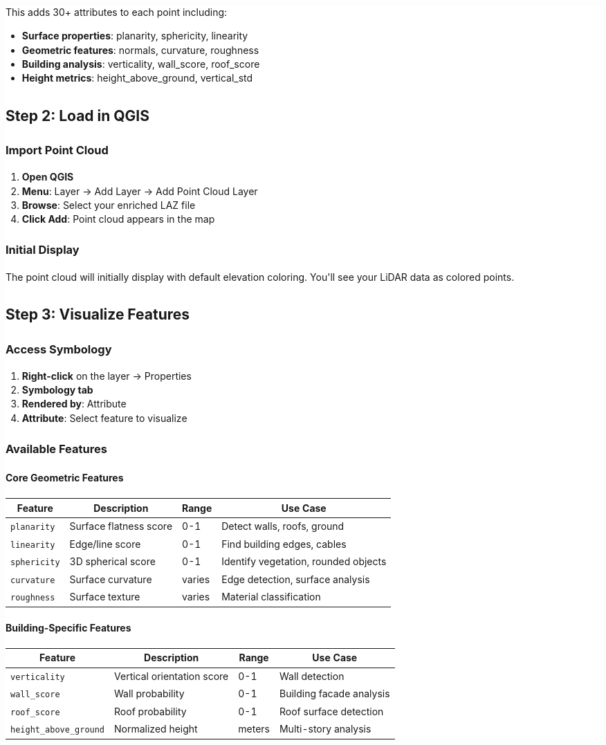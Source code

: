 This adds 30+ attributes to each point including:

- **Surface properties**: planarity, sphericity, linearity
- **Geometric features**: normals, curvature, roughness
- **Building analysis**: verticality, wall_score, roof_score
- **Height metrics**: height_above_ground, vertical_std

## Step 2: Load in QGIS

### Import Point Cloud

1. **Open QGIS**
2. **Menu**: Layer → Add Layer → Add Point Cloud Layer
3. **Browse**: Select your enriched LAZ file
4. **Click Add**: Point cloud appears in the map

### Initial Display

The point cloud will initially display with default elevation coloring. You'll see your LiDAR data as colored points.

## Step 3: Visualize Features

### Access Symbology

1. **Right-click** on the layer → Properties
2. **Symbology tab**
3. **Rendered by**: Attribute
4. **Attribute**: Select feature to visualize

### Available Features

#### Core Geometric Features

| Feature      | Description            | Range  | Use Case                             |
| ------------ | ---------------------- | ------ | ------------------------------------ |
| `planarity`  | Surface flatness score | 0-1    | Detect walls, roofs, ground          |
| `linearity`  | Edge/line score        | 0-1    | Find building edges, cables          |
| `sphericity` | 3D spherical score     | 0-1    | Identify vegetation, rounded objects |
| `curvature`  | Surface curvature      | varies | Edge detection, surface analysis     |
| `roughness`  | Surface texture        | varies | Material classification              |

#### Building-Specific Features

| Feature               | Description                | Range  | Use Case                 |
| --------------------- | -------------------------- | ------ | ------------------------ |
| `verticality`         | Vertical orientation score | 0-1    | Wall detection           |
| `wall_score`          | Wall probability           | 0-1    | Building facade analysis |
| `roof_score`          | Roof probability           | 0-1    | Roof surface detection   |
| `height_above_ground` | Normalized height          | meters | Multi-story analysis     |
